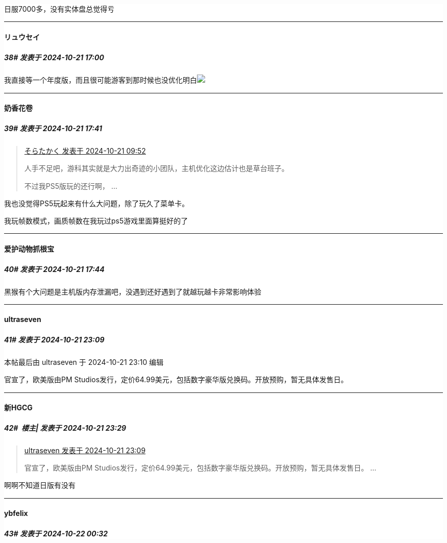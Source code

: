 日服7000多，没有实体盘总觉得亏

*****

####  リュウセイ  
##### 38#       发表于 2024-10-21 17:00

我直接等一个年度版，而且很可能游客到那时候也没优化明白<img src="https://static.saraba1st.com/image/smiley/face2017/067.png" referrerpolicy="no-referrer">

*****

####  奶香花卷  
##### 39#       发表于 2024-10-21 17:41

<blockquote><a href="httphttps://bbs.saraba1st.com/2b/forum.php?mod=redirect&amp;goto=findpost&amp;pid=66503800&amp;ptid=2203883" target="_blank">そらたかく 发表于 2024-10-21 09:52</a>

人手不足吧，游科其实就是大力出奇迹的小团队，主机优化这边估计也是草台班子。

不过我PS5版玩的还行啊， ...</blockquote>
我也没觉得PS5玩起来有什么大问题，除了玩久了菜单卡。

我玩帧数模式，画质帧数在我玩过ps5游戏里面算挺好的了

*****

####  爱护动物抓根宝  
##### 40#       发表于 2024-10-21 17:44

黑猴有个大问题是主机版内存泄漏吧，没遇到还好遇到了就越玩越卡非常影响体验


*****

####  ultraseven  
##### 41#       发表于 2024-10-21 23:09

 本帖最后由 ultraseven 于 2024-10-21 23:10 编辑 

官宣了，欧美版由PM Studios发行，定价64.99美元，包括数字豪华版兑换码。开放预购，暂无具体发售日。


*****

####  新HGCG  
##### 42#         楼主| 发表于 2024-10-21 23:29

<blockquote><a href="httphttps://bbs.saraba1st.com/2b/forum.php?mod=redirect&amp;goto=findpost&amp;pid=66510121&amp;ptid=2203883" target="_blank">ultraseven 发表于 2024-10-21 23:09</a>

官宣了，欧美版由PM Studios发行，定价64.99美元，包括数字豪华版兑换码。开放预购，暂无具体发售日。 ...</blockquote>
啊啊不知道日版有没有


*****

####  ybfelix  
##### 43#       发表于 2024-10-22 00:32
